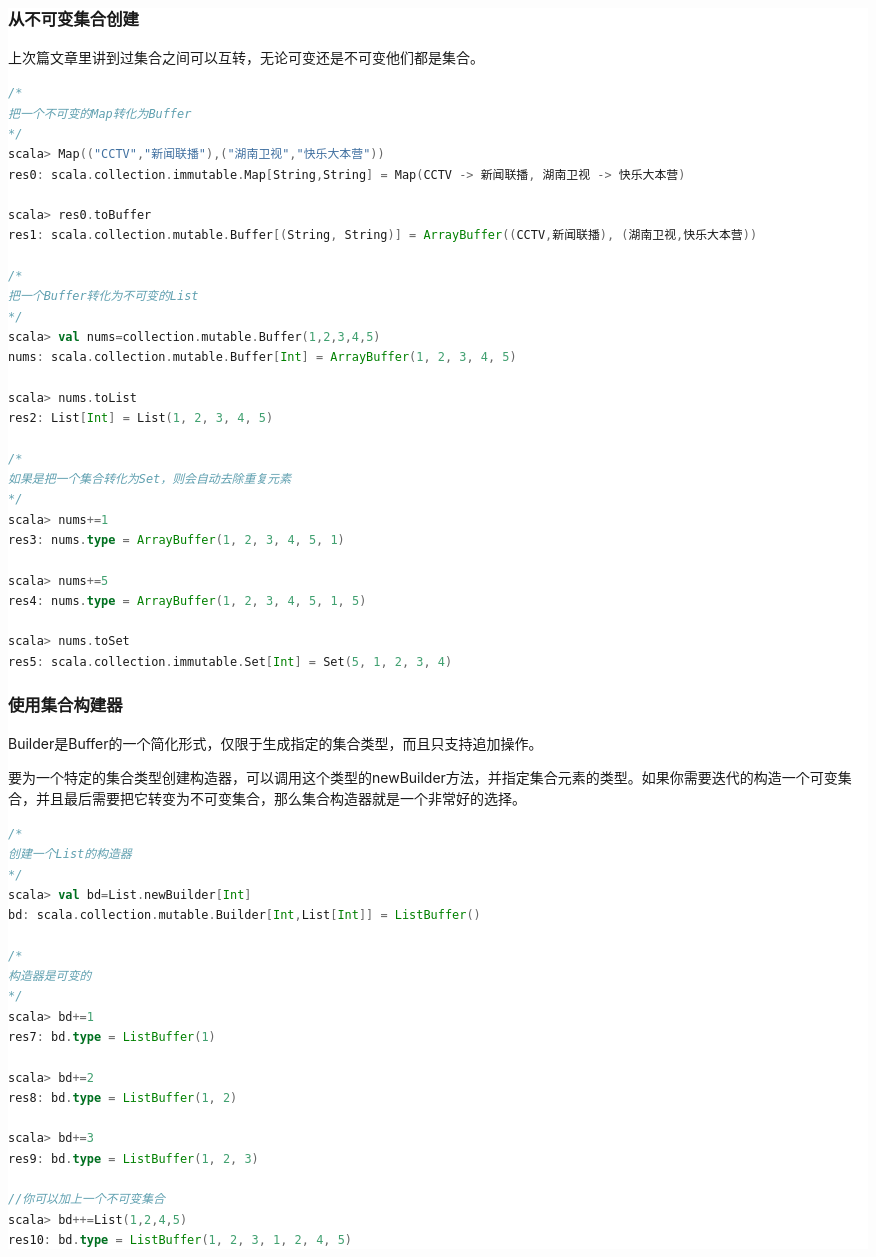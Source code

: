### 从不可变集合创建

上次篇文章里讲到过集合之间可以互转，无论可变还是不可变他们都是集合。

```scala
/*
把一个不可变的Map转化为Buffer
*/
scala> Map(("CCTV","新闻联播"),("湖南卫视","快乐大本营"))
res0: scala.collection.immutable.Map[String,String] = Map(CCTV -> 新闻联播, 湖南卫视 -> 快乐大本营)

scala> res0.toBuffer
res1: scala.collection.mutable.Buffer[(String, String)] = ArrayBuffer((CCTV,新闻联播), (湖南卫视,快乐大本营))

/*
把一个Buffer转化为不可变的List
*/
scala> val nums=collection.mutable.Buffer(1,2,3,4,5)
nums: scala.collection.mutable.Buffer[Int] = ArrayBuffer(1, 2, 3, 4, 5)

scala> nums.toList
res2: List[Int] = List(1, 2, 3, 4, 5)

/*
如果是把一个集合转化为Set，则会自动去除重复元素
*/
scala> nums+=1
res3: nums.type = ArrayBuffer(1, 2, 3, 4, 5, 1)

scala> nums+=5
res4: nums.type = ArrayBuffer(1, 2, 3, 4, 5, 1, 5)

scala> nums.toSet
res5: scala.collection.immutable.Set[Int] = Set(5, 1, 2, 3, 4)
```

### 使用集合构建器

Builder是Buffer的一个简化形式，仅限于生成指定的集合类型，而且只支持追加操作。

要为一个特定的集合类型创建构造器，可以调用这个类型的newBuilder方法，并指定集合元素的类型。如果你需要迭代的构造一个可变集合，并且最后需要把它转变为不可变集合，那么集合构造器就是一个非常好的选择。

```scala
/*
创建一个List的构造器
*/
scala> val bd=List.newBuilder[Int]
bd: scala.collection.mutable.Builder[Int,List[Int]] = ListBuffer()

/*
构造器是可变的
*/
scala> bd+=1
res7: bd.type = ListBuffer(1)

scala> bd+=2
res8: bd.type = ListBuffer(1, 2)

scala> bd+=3
res9: bd.type = ListBuffer(1, 2, 3)

//你可以加上一个不可变集合
scala> bd++=List(1,2,4,5)
res10: bd.type = ListBuffer(1, 2, 3, 1, 2, 4, 5)
```
